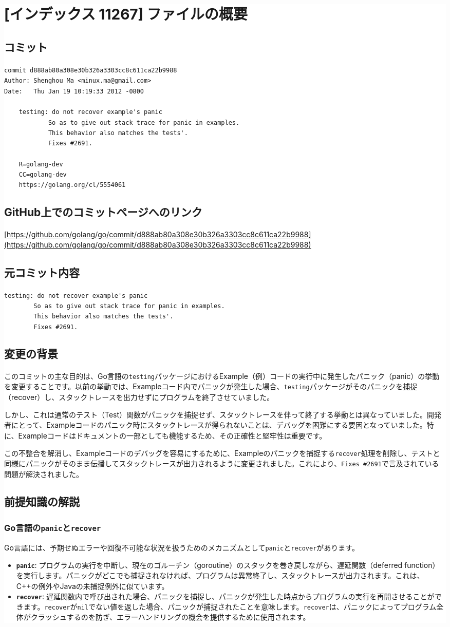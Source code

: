 # [インデックス 11267] ファイルの概要

## コミット
```
commit d888ab80a308e30b326a3303cc8c611ca22b9988
Author: Shenghou Ma <minux.ma@gmail.com>
Date:   Thu Jan 19 10:19:33 2012 -0800

    testing: do not recover example's panic
            So as to give out stack trace for panic in examples.
            This behavior also matches the tests'.
            Fixes #2691.
    
    R=golang-dev
    CC=golang-dev
    https://golang.org/cl/5554061
```

## GitHub上でのコミットページへのリンク

[https://github.com/golang/go/commit/d888ab80a308e30b326a3303cc8c611ca22b9988](https://github.com/golang/go/commit/d888ab80a308e30b326a3303cc8c611ca22b9988)

## 元コミット内容
```
testing: do not recover example's panic
        So as to give out stack trace for panic in examples.
        This behavior also matches the tests'.
        Fixes #2691.
```

## 変更の背景

このコミットの主な目的は、Go言語の`testing`パッケージにおけるExample（例）コードの実行中に発生したパニック（panic）の挙動を変更することです。以前の挙動では、Exampleコード内でパニックが発生した場合、`testing`パッケージがそのパニックを捕捉（recover）し、スタックトレースを出力せずにプログラムを終了させていました。

しかし、これは通常のテスト（Test）関数がパニックを捕捉せず、スタックトレースを伴って終了する挙動とは異なっていました。開発者にとって、Exampleコードのパニック時にスタックトレースが得られないことは、デバッグを困難にする要因となっていました。特に、Exampleコードはドキュメントの一部としても機能するため、その正確性と堅牢性は重要です。

この不整合を解消し、Exampleコードのデバッグを容易にするために、Exampleのパニックを捕捉する`recover`処理を削除し、テストと同様にパニックがそのまま伝播してスタックトレースが出力されるように変更されました。これにより、`Fixes #2691`で言及されている問題が解決されました。

## 前提知識の解説

### Go言語の`panic`と`recover`

Go言語には、予期せぬエラーや回復不可能な状況を扱うためのメカニズムとして`panic`と`recover`があります。

*   **`panic`**: プログラムの実行を中断し、現在のゴルーチン（goroutine）のスタックを巻き戻しながら、遅延関数（deferred function）を実行します。パニックがどこでも捕捉されなければ、プログラムは異常終了し、スタックトレースが出力されます。これは、C++の例外やJavaの未捕捉例外に似ています。
*   **`recover`**: 遅延関数内で呼び出された場合、パニックを捕捉し、パニックが発生した時点からプログラムの実行を再開させることができます。`recover`が`nil`でない値を返した場合、パニックが捕捉されたことを意味します。`recover`は、パニックによってプログラム全体がクラッシュするのを防ぎ、エラーハンドリングの機会を提供するために使用されます。
